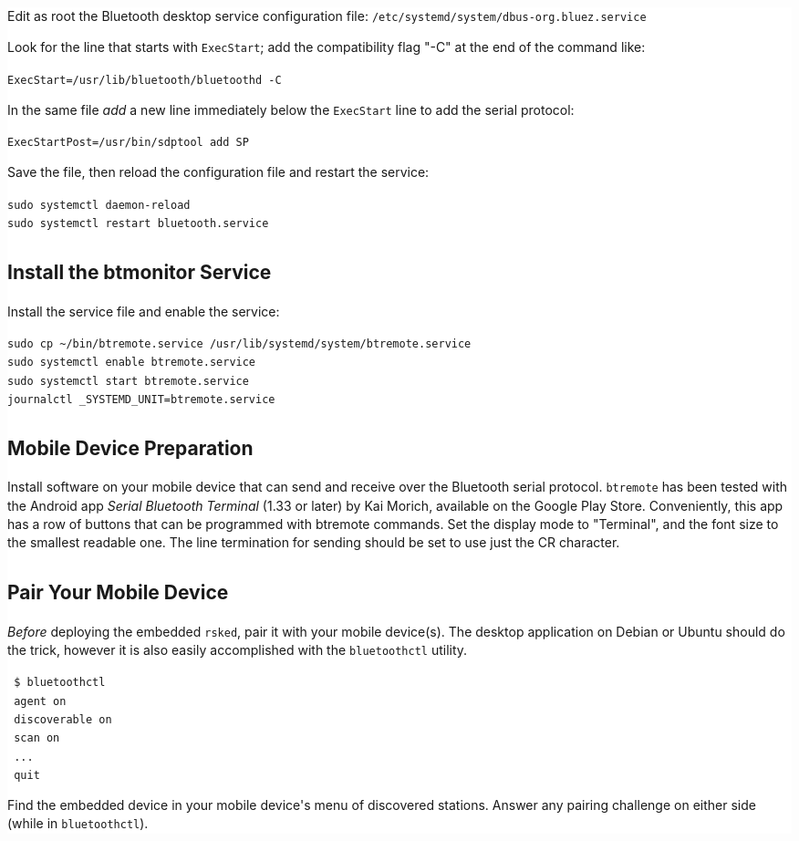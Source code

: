 Edit as root the Bluetooth desktop service configuration file:
`/etc/systemd/system/dbus-org.bluez.service`

Look for the line that starts with `ExecStart`; add the compatibility flag
"-C" at the end of the command like:

    ExecStart=/usr/lib/bluetooth/bluetoothd -C

In the same file *add* a new line immediately below the `ExecStart`
line to add the serial protocol:
	
    ExecStartPost=/usr/bin/sdptool add SP

Save the file, then reload the configuration file and restart the
service:
	
    sudo systemctl daemon-reload
    sudo systemctl restart bluetooth.service

## Install the btmonitor Service

Install the service file and enable the service:

    sudo cp ~/bin/btremote.service /usr/lib/systemd/system/btremote.service
    sudo systemctl enable btremote.service
    sudo systemctl start btremote.service
    journalctl _SYSTEMD_UNIT=btremote.service

## Mobile Device Preparation

Install software on your mobile device that can send and receive over
the Bluetooth serial protocol.  `btremote` has been tested with the
Android app *Serial Bluetooth Terminal* (1.33 or later) by Kai Morich,
available on the Google Play Store.  Conveniently, this app has a row
of buttons that can be programmed with btremote commands.  Set the
display mode to "Terminal", and the font size to the smallest readable
one. The line termination for sending should be set to use just the CR
character.
    
## Pair Your Mobile Device

*Before* deploying the embedded `rsked`, pair it with your mobile
device(s).  The desktop application on Debian or Ubuntu should do the
trick, however it is also easily accomplished with the `bluetoothctl`
utility.

     $ bluetoothctl
     agent on
     discoverable on
     scan on
     ...
     quit
 
 Find the embedded device in your mobile device's menu of discovered
 stations.  Answer any pairing challenge on either side (while in
 `bluetoothctl`).
 
